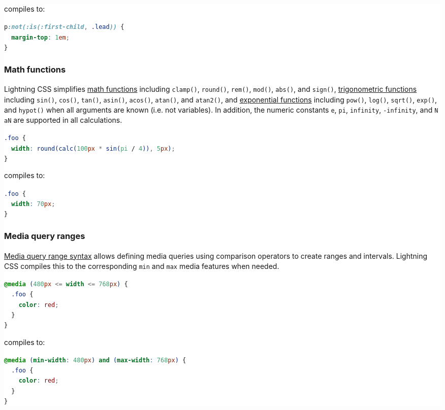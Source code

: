 compiles to:

```css
p:not(:is(:first-child, .lead)) {
  margin-top: 1em;
}
```

### Math functions

Lightning CSS simplifies [math functions](https://w3c.github.io/csswg-drafts/css-values/#math) including `clamp()`, `round()`, `rem()`, `mod()`, `abs()`, and `sign()`, [trigonometric functions](https://w3c.github.io/csswg-drafts/css-values/#trig-funcs) including `sin()`, `cos()`, `tan()`, `asin()`, `acos()`, `atan()`, and `atan2()`, and [exponential functions](https://w3c.github.io/csswg-drafts/css-values/#exponent-funcs) including `pow()`, `log()`, `sqrt()`, `exp()`, and `hypot()` when all arguments are known (i.e. not variables). In addition, the numeric constants `e`, `pi`, `infinity`, `-infinity`, and `NaN` are supported in all calculations.

```css
.foo {
  width: round(calc(100px * sin(pi / 4)), 5px);
}
```

compiles to:

```css
.foo {
  width: 70px;
}
```

### Media query ranges

[Media query range syntax](https://developer.mozilla.org/en-US/docs/Web/CSS/Media_Queries/Using_media_queries#syntax_improvements_in_level_4) allows defining media queries using comparison operators to create ranges and intervals. Lightning CSS compiles this to the corresponding `min` and `max` media features when needed.

```css
@media (480px <= width <= 768px) {
  .foo {
    color: red;
  }
}
```

compiles to:

```css
@media (min-width: 480px) and (max-width: 768px) {
  .foo {
    color: red;
  }
}
```
